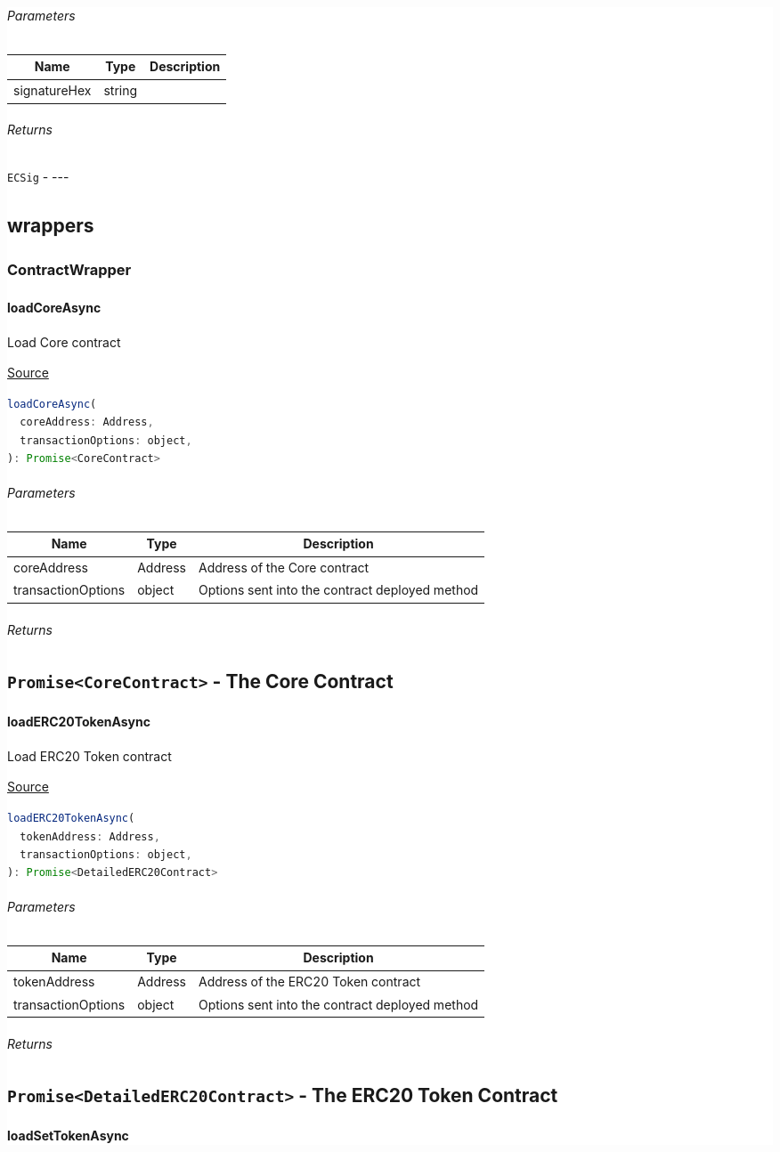 ######  Parameters
| Name | Type | Description |
| ------ | ------ | ------ |
| signatureHex | string |  |
######  Returns
`ECSig` - ---
##  wrappers
###  ContractWrapper

####  loadCoreAsync

Load Core contract

[Source](wrappers/ContractWrapper.ts#L56)

```javascript
loadCoreAsync(
  coreAddress: Address,
  transactionOptions: object,
): Promise<CoreContract>
```

######  Parameters
| Name | Type | Description |
| ------ | ------ | ------ |
| coreAddress | Address | Address of the Core contract |
| transactionOptions | object | Options sent into the contract deployed method |
######  Returns
`Promise<CoreContract>` - The Core Contract
---
####  loadERC20TokenAsync

Load ERC20 Token contract

[Source](wrappers/ContractWrapper.ts#L108)

```javascript
loadERC20TokenAsync(
  tokenAddress: Address,
  transactionOptions: object,
): Promise<DetailedERC20Contract>
```

######  Parameters
| Name | Type | Description |
| ------ | ------ | ------ |
| tokenAddress | Address | Address of the ERC20 Token contract |
| transactionOptions | object | Options sent into the contract deployed method |
######  Returns
`Promise<DetailedERC20Contract>` - The ERC20 Token Contract
---
####  loadSetTokenAsync
